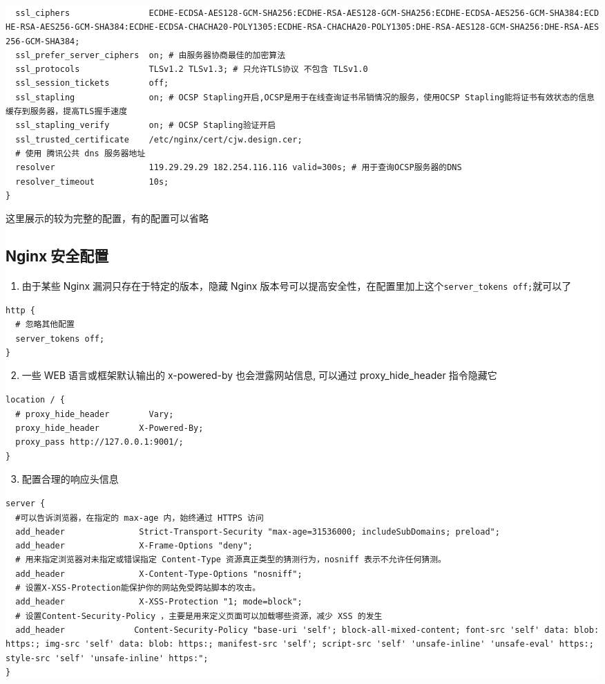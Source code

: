 ```nginx
  ssl_ciphers                ECDHE-ECDSA-AES128-GCM-SHA256:ECDHE-RSA-AES128-GCM-SHA256:ECDHE-ECDSA-AES256-GCM-SHA384:ECDHE-RSA-AES256-GCM-SHA384:ECDHE-ECDSA-CHACHA20-POLY1305:ECDHE-RSA-CHACHA20-POLY1305:DHE-RSA-AES128-GCM-SHA256:DHE-RSA-AES256-GCM-SHA384;
  ssl_prefer_server_ciphers  on; # 由服务器协商最佳的加密算法
  ssl_protocols              TLSv1.2 TLSv1.3; # 只允许TLS协议 不包含 TLSv1.0
  ssl_session_tickets        off;
  ssl_stapling               on; # OCSP Stapling开启,OCSP是用于在线查询证书吊销情况的服务，使用OCSP Stapling能将证书有效状态的信息缓存到服务器，提高TLS握手速度
  ssl_stapling_verify        on; # OCSP Stapling验证开启
  ssl_trusted_certificate    /etc/nginx/cert/cjw.design.cer;
  # 使用 腾讯公共 dns 服务器地址
  resolver                   119.29.29.29 182.254.116.116 valid=300s; # 用于查询OCSP服务器的DNS
  resolver_timeout           10s;
}
```

这里展示的较为完整的配置，有的配置可以省略

## Nginx 安全配置

1. 由于某些 Nginx 漏洞只存在于特定的版本，隐藏 Nginx 版本号可以提高安全性，在配置里加上这个`server_tokens off;`就可以了

```nginx
http {
  # 忽略其他配置
  server_tokens off;
}
```

2. 一些 WEB 语言或框架默认输出的 x-powered-by 也会泄露网站信息, 可以通过 proxy_hide_header 指令隐藏它

```nginx
location / {
  # proxy_hide_header        Vary;
  proxy_hide_header        X-Powered-By;
  proxy_pass http://127.0.0.1:9001/;
}
```

3. 配置合理的响应头信息

```nginx
server {
  #可以告诉浏览器，在指定的 max-age 内，始终通过 HTTPS 访问
  add_header               Strict-Transport-Security "max-age=31536000; includeSubDomains; preload";
  add_header               X-Frame-Options "deny";
  # 用来指定浏览器对未指定或错误指定 Content-Type 资源真正类型的猜测行为，nosniff 表示不允许任何猜测。
  add_header               X-Content-Type-Options "nosniff";
  # 设置X-XSS-Protection能保护你的网站免受跨站脚本的攻击。
  add_header               X-XSS-Protection "1; mode=block";
  # 设置Content-Security-Policy ，主要是用来定义页面可以加载哪些资源，减少 XSS 的发生
  add_header              Content-Security-Policy "base-uri 'self'; block-all-mixed-content; font-src 'self' data: blob: https:; img-src 'self' data: blob: https:; manifest-src 'self'; script-src 'self' 'unsafe-inline' 'unsafe-eval' https:; style-src 'self' 'unsafe-inline' https:";
}
```
